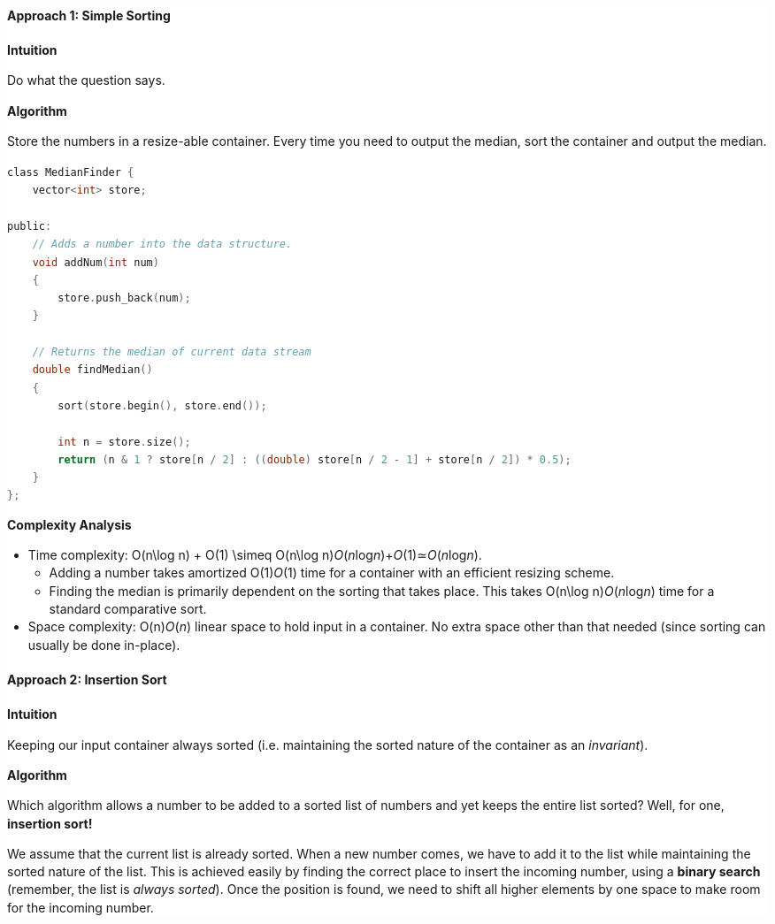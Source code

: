 #### Approach 1: Simple Sorting

**Intuition**

Do what the question says.

**Algorithm**

Store the numbers in a resize-able container. Every time you need to output the median, sort the container and output the median.

```c
class MedianFinder {
    vector<int> store;

public:
    // Adds a number into the data structure.
    void addNum(int num)
    {
        store.push_back(num);
    }

    // Returns the median of current data stream
    double findMedian()
    {
        sort(store.begin(), store.end());

        int n = store.size();
        return (n & 1 ? store[n / 2] : ((double) store[n / 2 - 1] + store[n / 2]) * 0.5);
    }
};
```

**Complexity Analysis**

- Time complexity: O(n\log n) + O(1) \simeq O(n\log n)*O*(*n*log*n*)+*O*(1)≃*O*(*n*log*n*).
  - Adding a number takes amortized O(1)*O*(1) time for a container with an efficient resizing scheme.
  - Finding the median is primarily dependent on the sorting that takes place. This takes O(n\log n)*O*(*n*log*n*) time for a standard comparative sort.
- Space complexity: O(n)*O*(*n*) linear space to hold input in a container. No extra space other than that needed (since sorting can usually be done in-place).

#### Approach 2: Insertion Sort

**Intuition**

Keeping our input container always sorted (i.e. maintaining the sorted nature of the container as an *invariant*).

**Algorithm**

Which algorithm allows a number to be added to a sorted list of numbers and yet keeps the entire list sorted? Well, for one, **insertion sort!**

We assume that the current list is already sorted. When a new number comes, we have to add it to the list while maintaining the sorted nature of the list. This is achieved easily by finding the correct place to insert the incoming number, using a **binary search** (remember, the list is *always sorted*). Once the position is found, we need to shift all higher elements by one space to make room for the incoming number.
